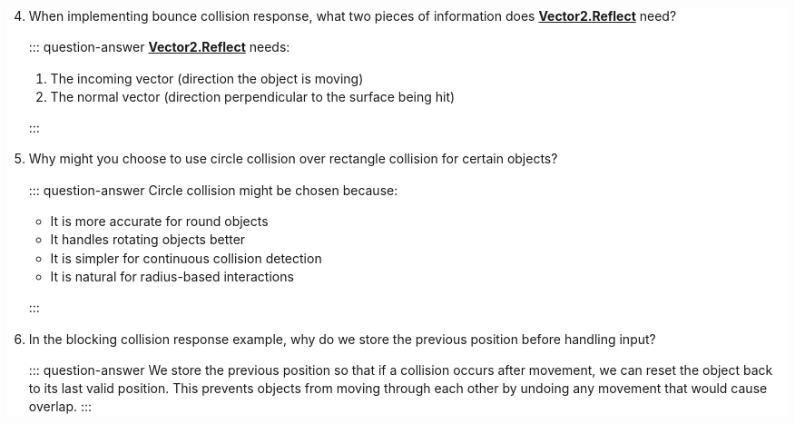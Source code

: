 4. When implementing bounce collision response, what two pieces of information does [**Vector2.Reflect**](xref:Microsoft.Xna.Framework.Vector2.Reflect(Microsoft.Xna.Framework.Vector2,Microsoft.Xna.Framework.Vector2)) need?

    ::: question-answer
    [**Vector2.Reflect**](xref:Microsoft.Xna.Framework.Vector2.Reflect(Microsoft.Xna.Framework.Vector2,Microsoft.Xna.Framework.Vector2)) needs:

    1. The incoming vector (direction the object is moving)
    2. The normal vector (direction perpendicular to the surface being hit)

    :::

5. Why might you choose to use circle collision over rectangle collision for certain objects?

    ::: question-answer
    Circle collision might be chosen because:

    - It is more accurate for round objects
    - It handles rotating objects better
    - It is simpler for continuous collision detection
    - It is natural for radius-based interactions

    :::

6. In the blocking collision response example, why do we store the previous position before handling input?

    ::: question-answer
    We store the previous position so that if a collision occurs after movement, we can reset the object back to its last valid position. This prevents objects from moving through each other by undoing any movement that would cause overlap.
    :::
